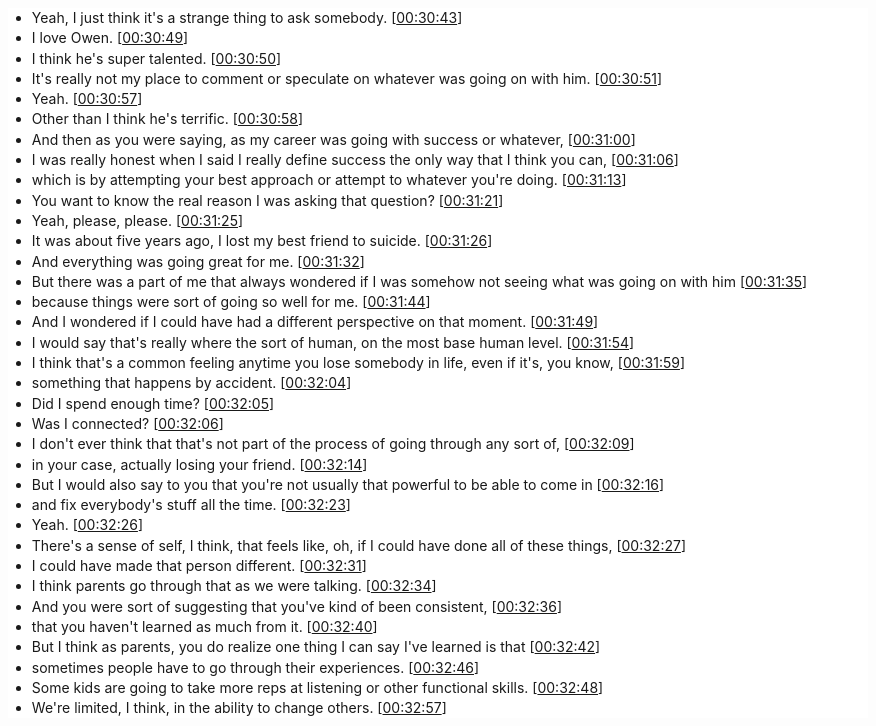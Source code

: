 *  Yeah, I just think it's a strange thing to ask somebody. [[00:30:43](https://www.youtube.com/watch?v=_hP_ToPRfIA&t=1843.84s)]
*  I love Owen. [[00:30:49](https://www.youtube.com/watch?v=_hP_ToPRfIA&t=1849.84s)]
*  I think he's super talented. [[00:30:50](https://www.youtube.com/watch?v=_hP_ToPRfIA&t=1850.56s)]
*  It's really not my place to comment or speculate on whatever was going on with him. [[00:30:51](https://www.youtube.com/watch?v=_hP_ToPRfIA&t=1851.76s)]
*  Yeah. [[00:30:57](https://www.youtube.com/watch?v=_hP_ToPRfIA&t=1857.12s)]
*  Other than I think he's terrific. [[00:30:58](https://www.youtube.com/watch?v=_hP_ToPRfIA&t=1858.4s)]
*  And then as you were saying, as my career was going with success or whatever, [[00:31:00](https://www.youtube.com/watch?v=_hP_ToPRfIA&t=1860.56s)]
*  I was really honest when I said I really define success the only way that I think you can, [[00:31:06](https://www.youtube.com/watch?v=_hP_ToPRfIA&t=1866.32s)]
*  which is by attempting your best approach or attempt to whatever you're doing. [[00:31:13](https://www.youtube.com/watch?v=_hP_ToPRfIA&t=1873.36s)]
*  You want to know the real reason I was asking that question? [[00:31:21](https://www.youtube.com/watch?v=_hP_ToPRfIA&t=1881.12s)]
*  Yeah, please, please. [[00:31:25](https://www.youtube.com/watch?v=_hP_ToPRfIA&t=1885.52s)]
*  It was about five years ago, I lost my best friend to suicide. [[00:31:26](https://www.youtube.com/watch?v=_hP_ToPRfIA&t=1886.8799999999999s)]
*  And everything was going great for me. [[00:31:32](https://www.youtube.com/watch?v=_hP_ToPRfIA&t=1892.56s)]
*  But there was a part of me that always wondered if I was somehow not seeing what was going on with him [[00:31:35](https://www.youtube.com/watch?v=_hP_ToPRfIA&t=1895.52s)]
*  because things were sort of going so well for me. [[00:31:44](https://www.youtube.com/watch?v=_hP_ToPRfIA&t=1904.1599999999999s)]
*  And I wondered if I could have had a different perspective on that moment. [[00:31:49](https://www.youtube.com/watch?v=_hP_ToPRfIA&t=1909.28s)]
*  I would say that's really where the sort of human, on the most base human level. [[00:31:54](https://www.youtube.com/watch?v=_hP_ToPRfIA&t=1914.24s)]
*  I think that's a common feeling anytime you lose somebody in life, even if it's, you know, [[00:31:59](https://www.youtube.com/watch?v=_hP_ToPRfIA&t=1919.04s)]
*  something that happens by accident. [[00:32:04](https://www.youtube.com/watch?v=_hP_ToPRfIA&t=1924.16s)]
*  Did I spend enough time? [[00:32:05](https://www.youtube.com/watch?v=_hP_ToPRfIA&t=1925.44s)]
*  Was I connected? [[00:32:06](https://www.youtube.com/watch?v=_hP_ToPRfIA&t=1926.48s)]
*  I don't ever think that that's not part of the process of going through any sort of, [[00:32:09](https://www.youtube.com/watch?v=_hP_ToPRfIA&t=1929.2s)]
*  in your case, actually losing your friend. [[00:32:14](https://www.youtube.com/watch?v=_hP_ToPRfIA&t=1934.48s)]
*  But I would also say to you that you're not usually that powerful to be able to come in [[00:32:16](https://www.youtube.com/watch?v=_hP_ToPRfIA&t=1936.24s)]
*  and fix everybody's stuff all the time. [[00:32:23](https://www.youtube.com/watch?v=_hP_ToPRfIA&t=1943.28s)]
*  Yeah. [[00:32:26](https://www.youtube.com/watch?v=_hP_ToPRfIA&t=1946.08s)]
*  There's a sense of self, I think, that feels like, oh, if I could have done all of these things, [[00:32:27](https://www.youtube.com/watch?v=_hP_ToPRfIA&t=1947.76s)]
*  I could have made that person different. [[00:32:31](https://www.youtube.com/watch?v=_hP_ToPRfIA&t=1951.68s)]
*  I think parents go through that as we were talking. [[00:32:34](https://www.youtube.com/watch?v=_hP_ToPRfIA&t=1954.16s)]
*  And you were sort of suggesting that you've kind of been consistent, [[00:32:36](https://www.youtube.com/watch?v=_hP_ToPRfIA&t=1956.72s)]
*  that you haven't learned as much from it. [[00:32:40](https://www.youtube.com/watch?v=_hP_ToPRfIA&t=1960.56s)]
*  But I think as parents, you do realize one thing I can say I've learned is that [[00:32:42](https://www.youtube.com/watch?v=_hP_ToPRfIA&t=1962.16s)]
*  sometimes people have to go through their experiences. [[00:32:46](https://www.youtube.com/watch?v=_hP_ToPRfIA&t=1966.56s)]
*  Some kids are going to take more reps at listening or other functional skills. [[00:32:48](https://www.youtube.com/watch?v=_hP_ToPRfIA&t=1968.96s)]
*  We're limited, I think, in the ability to change others. [[00:32:57](https://www.youtube.com/watch?v=_hP_ToPRfIA&t=1977.44s)]